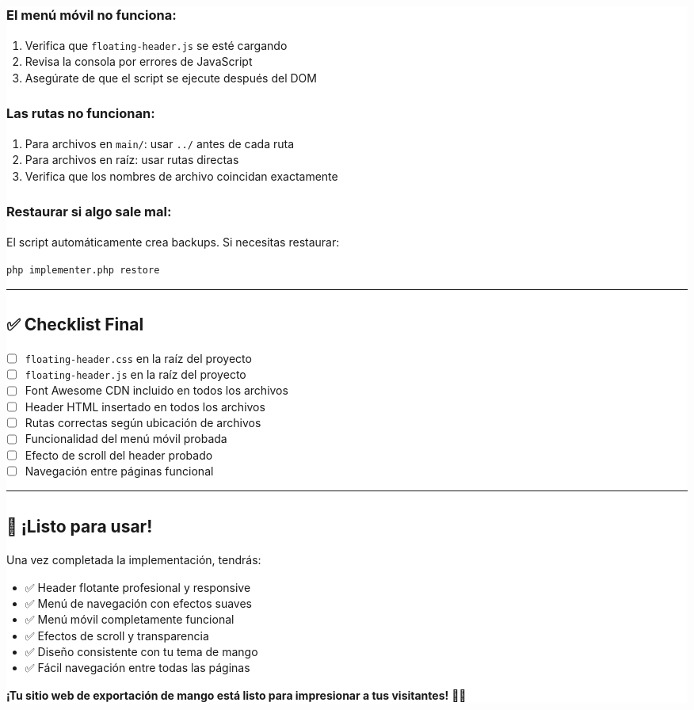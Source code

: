 ### El menú móvil no funciona:
1. Verifica que `floating-header.js` se esté cargando
2. Revisa la consola por errores de JavaScript
3. Asegúrate de que el script se ejecute después del DOM

### Las rutas no funcionan:
1. Para archivos en `main/`: usar `../` antes de cada ruta
2. Para archivos en raíz: usar rutas directas
3. Verifica que los nombres de archivo coincidan exactamente

### Restaurar si algo sale mal:
El script automáticamente crea backups. Si necesitas restaurar:
```bash
php implementer.php restore
```

---

## ✅ Checklist Final

- [ ] `floating-header.css` en la raíz del proyecto
- [ ] `floating-header.js` en la raíz del proyecto
- [ ] Font Awesome CDN incluido en todos los archivos
- [ ] Header HTML insertado en todos los archivos
- [ ] Rutas correctas según ubicación de archivos
- [ ] Funcionalidad del menú móvil probada
- [ ] Efecto de scroll del header probado
- [ ] Navegación entre páginas funcional

---

## 🎉 ¡Listo para usar!

Una vez completada la implementación, tendrás:

- ✅ Header flotante profesional y responsive
- ✅ Menú de navegación con efectos suaves
- ✅ Menú móvil completamente funcional
- ✅ Efectos de scroll y transparencia
- ✅ Diseño consistente con tu tema de mango
- ✅ Fácil navegación entre todas las páginas

**¡Tu sitio web de exportación de mango está listo para impresionar a tus visitantes!** 🥭✨